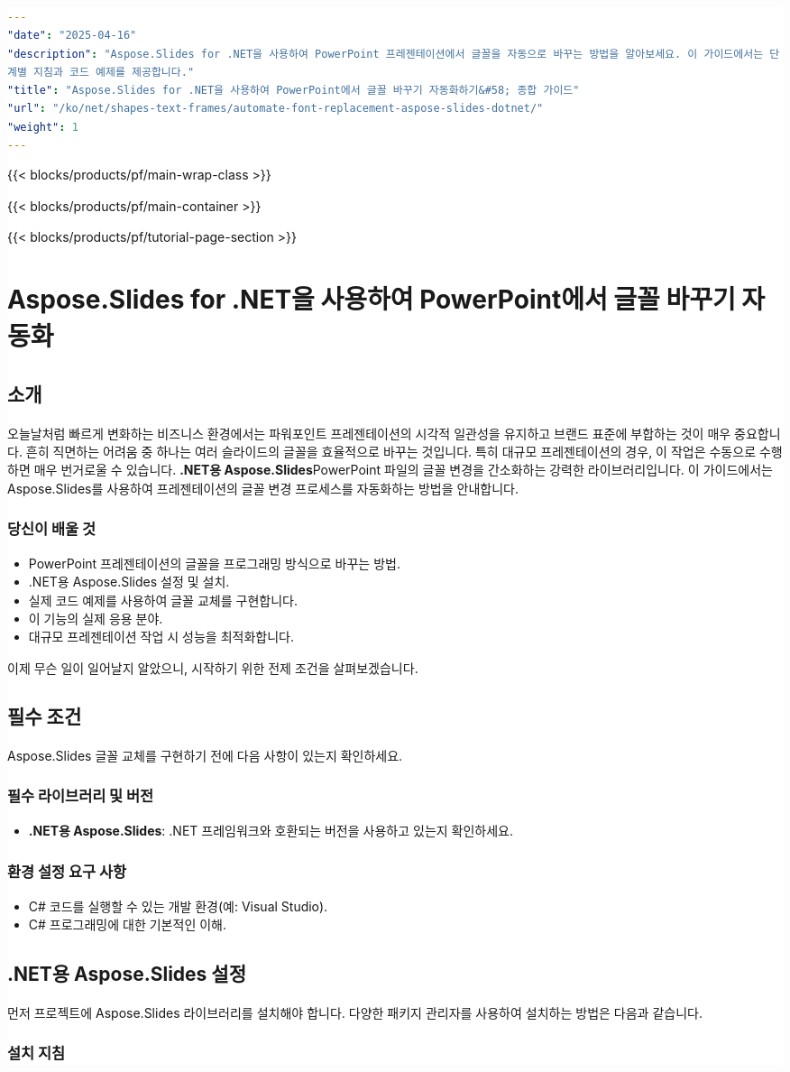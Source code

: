 ```yaml
---
"date": "2025-04-16"
"description": "Aspose.Slides for .NET을 사용하여 PowerPoint 프레젠테이션에서 글꼴을 자동으로 바꾸는 방법을 알아보세요. 이 가이드에서는 단계별 지침과 코드 예제를 제공합니다."
"title": "Aspose.Slides for .NET을 사용하여 PowerPoint에서 글꼴 바꾸기 자동화하기&#58; 종합 가이드"
"url": "/ko/net/shapes-text-frames/automate-font-replacement-aspose-slides-dotnet/"
"weight": 1
---
```


{{< blocks/products/pf/main-wrap-class >}}

{{< blocks/products/pf/main-container >}}

{{< blocks/products/pf/tutorial-page-section >}}
# Aspose.Slides for .NET을 사용하여 PowerPoint에서 글꼴 바꾸기 자동화

## 소개

오늘날처럼 빠르게 변화하는 비즈니스 환경에서는 파워포인트 프레젠테이션의 시각적 일관성을 유지하고 브랜드 표준에 부합하는 것이 매우 중요합니다. 흔히 직면하는 어려움 중 하나는 여러 슬라이드의 글꼴을 효율적으로 바꾸는 것입니다. 특히 대규모 프레젠테이션의 경우, 이 작업은 수동으로 수행하면 매우 번거로울 수 있습니다. **.NET용 Aspose.Slides**PowerPoint 파일의 글꼴 변경을 간소화하는 강력한 라이브러리입니다. 이 가이드에서는 Aspose.Slides를 사용하여 프레젠테이션의 글꼴 변경 프로세스를 자동화하는 방법을 안내합니다.

### 당신이 배울 것
- PowerPoint 프레젠테이션의 글꼴을 프로그래밍 방식으로 바꾸는 방법.
- .NET용 Aspose.Slides 설정 및 설치.
- 실제 코드 예제를 사용하여 글꼴 교체를 구현합니다.
- 이 기능의 실제 응용 분야.
- 대규모 프레젠테이션 작업 시 성능을 최적화합니다.

이제 무슨 일이 일어날지 알았으니, 시작하기 위한 전제 조건을 살펴보겠습니다.

## 필수 조건

Aspose.Slides 글꼴 교체를 구현하기 전에 다음 사항이 있는지 확인하세요.

### 필수 라이브러리 및 버전
- **.NET용 Aspose.Slides**: .NET 프레임워크와 호환되는 버전을 사용하고 있는지 확인하세요. 

### 환경 설정 요구 사항
- C# 코드를 실행할 수 있는 개발 환경(예: Visual Studio).
- C# 프로그래밍에 대한 기본적인 이해.

## .NET용 Aspose.Slides 설정

먼저 프로젝트에 Aspose.Slides 라이브러리를 설치해야 합니다. 다양한 패키지 관리자를 사용하여 설치하는 방법은 다음과 같습니다.

### 설치 지침
